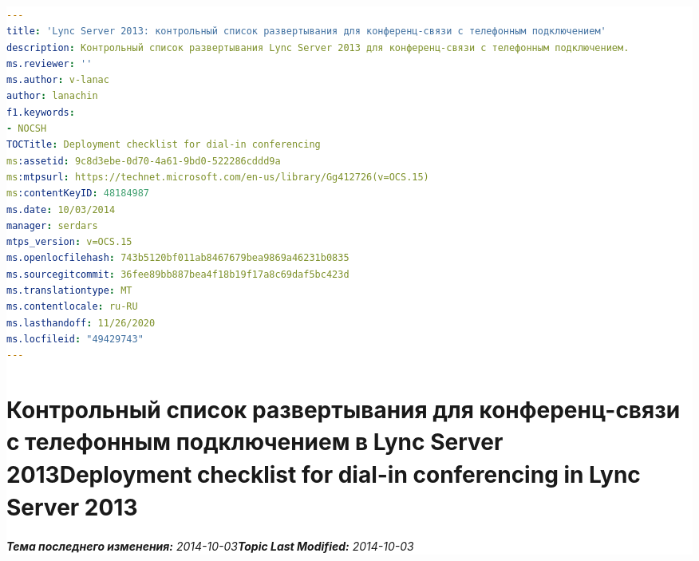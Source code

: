 ```yaml
---
title: 'Lync Server 2013: контрольный список развертывания для конференц-связи с телефонным подключением'
description: Контрольный список развертывания Lync Server 2013 для конференц-связи с телефонным подключением.
ms.reviewer: ''
ms.author: v-lanac
author: lanachin
f1.keywords:
- NOCSH
TOCTitle: Deployment checklist for dial-in conferencing
ms:assetid: 9c8d3ebe-0d70-4a61-9bd0-522286cddd9a
ms:mtpsurl: https://technet.microsoft.com/en-us/library/Gg412726(v=OCS.15)
ms:contentKeyID: 48184987
ms.date: 10/03/2014
manager: serdars
mtps_version: v=OCS.15
ms.openlocfilehash: 743b5120bf011ab8467679bea9869a46231b0835
ms.sourcegitcommit: 36fee89bb887bea4f18b19f17a8c69daf5bc423d
ms.translationtype: MT
ms.contentlocale: ru-RU
ms.lasthandoff: 11/26/2020
ms.locfileid: "49429743"
---
```

# <a name="deployment-checklist-for-dial-in-conferencing-in-lync-server-2013"></a><span data-ttu-id="b94f0-103">Контрольный список развертывания для конференц-связи с телефонным подключением в Lync Server 2013</span><span class="sxs-lookup"><span data-stu-id="b94f0-103">Deployment checklist for dial-in conferencing in Lync Server 2013</span></span>

<div data-xmlns="http://www.w3.org/1999/xhtml">

<div class="topic" data-xmlns="http://www.w3.org/1999/xhtml" data-msxsl="urn:schemas-microsoft-com:xslt" data-cs="https://msdn.microsoft.com/">

<div data-asp="https://msdn2.microsoft.com/asp">



</div>

<div id="mainSection">

<div id="mainBody"><span data-ttu-id="b94f0-104">

<span> </span></span><span class="sxs-lookup"><span data-stu-id="b94f0-104">

<span> </span></span></span>

<span data-ttu-id="b94f0-105">_**Тема последнего изменения:** 2014-10-03_</span><span class="sxs-lookup"><span data-stu-id="b94f0-105">_**Topic Last Modified:** 2014-10-03_</span></span>
